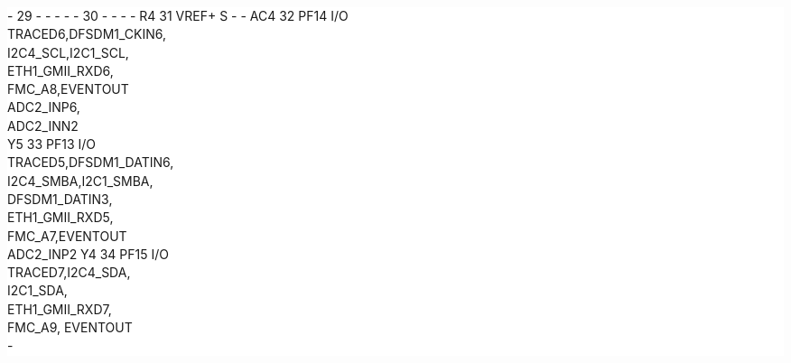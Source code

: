   <tr>
    <td>-</td>
    <td>29</td>
    <td>-</td>
    <td>-</td>
    <td>-</td>
    <td>-</td>
  </tr>
  <tr>
    <td>-</td>
    <td>30</td>
    <td>-</td>
    <td>-</td>
    <td>-</td>
    <td>-</td>
  </tr>
  <tr>
    <td>R4</td>
    <td>31</td>
    <td>VREF+</td>
    <td>S</td>
    <td>-</td>
    <td>-</td>
  </tr>
  <tr>
    <td>AC4</td>
    <td>32</td>
    <td>PF14</td>
    <td>I/O</td>
    <td>
    <div>
      TRACED6,DFSDM1_CKIN6,<br />I2C4_SCL,I2C1_SCL,<br />ETH1_GMII_RXD6,<br />FMC_A8,EVENTOUT
    </div>
    </td>
    <td>
    <div>
    ADC2_INP6,<br />ADC2_INN2
    </div>
  </td>
  </tr>
  <tr>
    <td>Y5</td>
    <td>33</td>
    <td>PF13</td>
    <td>I/O</td>
    <td>
    <div>
      TRACED5,DFSDM1_DATIN6,<br />I2C4_SMBA,I2C1_SMBA,<br />DFSDM1_DATIN3,<br />ETH1_GMII_RXD5,<br />FMC_A7,EVENTOUT
    </div>
  </td>
    <td>ADC2_INP2</td>
  </tr>
  <tr>
    <td>Y4</td>
    <td>34</td>
    <td>PF15</td>
    <td>I/O</td>
    <td>
    <div>
        TRACED7,I2C4_SDA,<br />I2C1_SDA,<br />ETH1_GMII_RXD7,<br />FMC_A9, EVENTOUT
    </div>
    </td>
    <td>-</td>